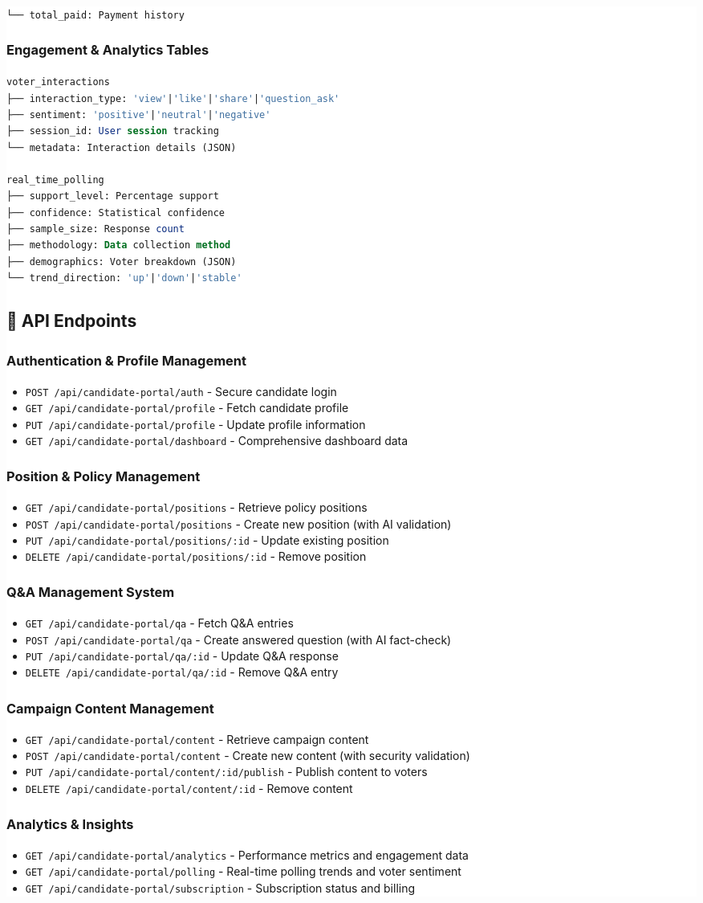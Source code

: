 ```sql
└── total_paid: Payment history
```

### Engagement & Analytics Tables
```sql
voter_interactions
├── interaction_type: 'view'|'like'|'share'|'question_ask'
├── sentiment: 'positive'|'neutral'|'negative'
├── session_id: User session tracking
└── metadata: Interaction details (JSON)

real_time_polling
├── support_level: Percentage support
├── confidence: Statistical confidence
├── sample_size: Response count
├── methodology: Data collection method
├── demographics: Voter breakdown (JSON)
└── trend_direction: 'up'|'down'|'stable'
```

## 🚀 API Endpoints

### Authentication & Profile Management
- `POST /api/candidate-portal/auth` - Secure candidate login
- `GET /api/candidate-portal/profile` - Fetch candidate profile
- `PUT /api/candidate-portal/profile` - Update profile information
- `GET /api/candidate-portal/dashboard` - Comprehensive dashboard data

### Position & Policy Management
- `GET /api/candidate-portal/positions` - Retrieve policy positions
- `POST /api/candidate-portal/positions` - Create new position (with AI validation)
- `PUT /api/candidate-portal/positions/:id` - Update existing position
- `DELETE /api/candidate-portal/positions/:id` - Remove position

### Q&A Management System
- `GET /api/candidate-portal/qa` - Fetch Q&A entries
- `POST /api/candidate-portal/qa` - Create answered question (with AI fact-check)
- `PUT /api/candidate-portal/qa/:id` - Update Q&A response
- `DELETE /api/candidate-portal/qa/:id` - Remove Q&A entry

### Campaign Content Management
- `GET /api/candidate-portal/content` - Retrieve campaign content
- `POST /api/candidate-portal/content` - Create new content (with security validation)
- `PUT /api/candidate-portal/content/:id/publish` - Publish content to voters
- `DELETE /api/candidate-portal/content/:id` - Remove content

### Analytics & Insights
- `GET /api/candidate-portal/analytics` - Performance metrics and engagement data
- `GET /api/candidate-portal/polling` - Real-time polling trends and voter sentiment
- `GET /api/candidate-portal/subscription` - Subscription status and billing
